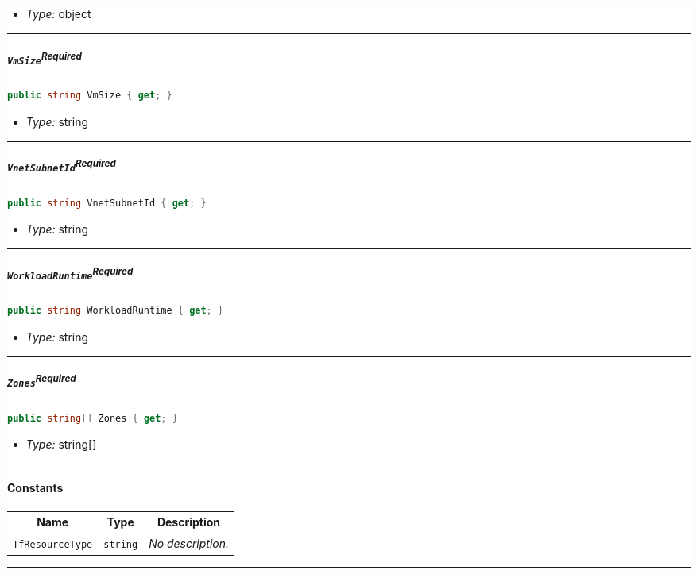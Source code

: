 - *Type:* object

---

##### `VmSize`<sup>Required</sup> <a name="VmSize" id="@cdktf/provider-azurerm.kubernetesClusterNodePool.KubernetesClusterNodePool.property.vmSize"></a>

```csharp
public string VmSize { get; }
```

- *Type:* string

---

##### `VnetSubnetId`<sup>Required</sup> <a name="VnetSubnetId" id="@cdktf/provider-azurerm.kubernetesClusterNodePool.KubernetesClusterNodePool.property.vnetSubnetId"></a>

```csharp
public string VnetSubnetId { get; }
```

- *Type:* string

---

##### `WorkloadRuntime`<sup>Required</sup> <a name="WorkloadRuntime" id="@cdktf/provider-azurerm.kubernetesClusterNodePool.KubernetesClusterNodePool.property.workloadRuntime"></a>

```csharp
public string WorkloadRuntime { get; }
```

- *Type:* string

---

##### `Zones`<sup>Required</sup> <a name="Zones" id="@cdktf/provider-azurerm.kubernetesClusterNodePool.KubernetesClusterNodePool.property.zones"></a>

```csharp
public string[] Zones { get; }
```

- *Type:* string[]

---

#### Constants <a name="Constants" id="Constants"></a>

| **Name** | **Type** | **Description** |
| --- | --- | --- |
| <code><a href="#@cdktf/provider-azurerm.kubernetesClusterNodePool.KubernetesClusterNodePool.property.tfResourceType">TfResourceType</a></code> | <code>string</code> | *No description.* |

---